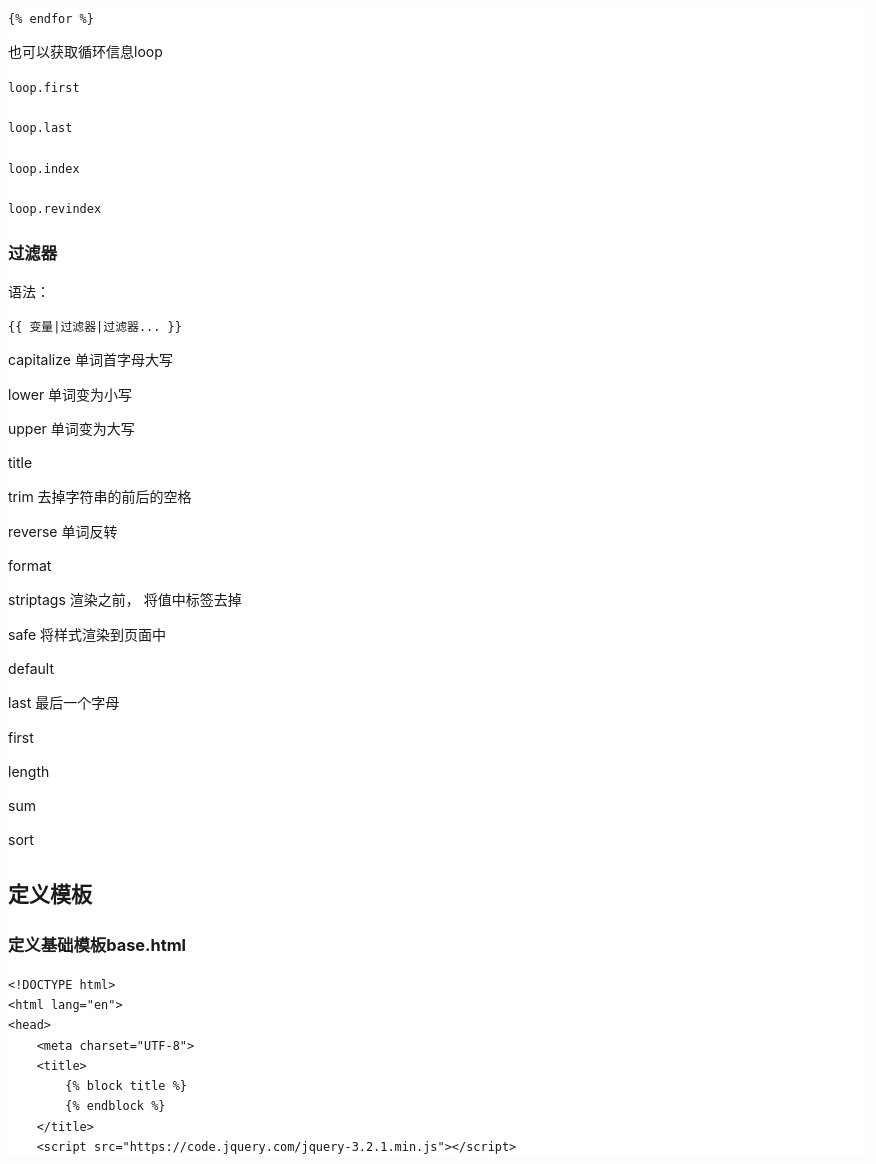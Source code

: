	{% endfor %}

也可以获取循环信息loop
	
	loop.first

	loop.last

	loop.index

	loop.revindex

### 过滤器

语法：

	{{ 变量|过滤器|过滤器... }}

capitalize 单词首字母大写

lower 单词变为小写

upper 单词变为大写

title

trim 去掉字符串的前后的空格

reverse 单词反转

format

striptags 渲染之前， 将值中标签去掉

safe 将样式渲染到页面中

default

last 最后一个字母

first

length

sum

sort

## 定义模板

### 定义基础模板base.html

	<!DOCTYPE html>
	<html lang="en">
	<head>
	    <meta charset="UTF-8">
	    <title>
	        {% block title %}
	        {% endblock %}
	    </title>
	    <script src="https://code.jquery.com/jquery-3.2.1.min.js"></script>
	
